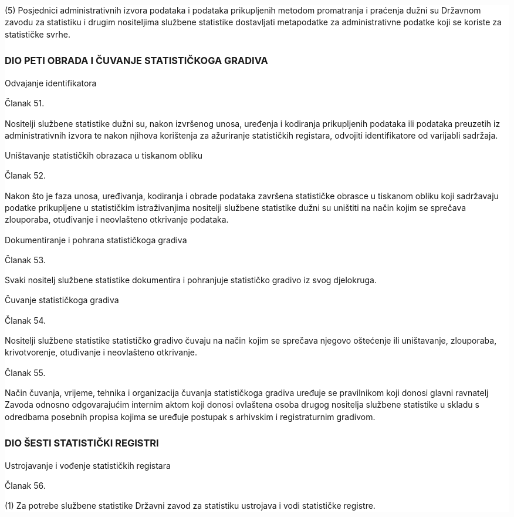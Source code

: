 \(5\) Posjednici administrativnih izvora podataka i podataka
prikupljenih metodom promatranja i praćenja dužni su Državnom zavodu za
statistiku i drugim nositeljima službene statistike dostavljati
metapodatke za administrativne podatke koji se koriste za statističke
svrhe.

### DIO PETI OBRADA I ČUVANJE STATISTIČKOGA GRADIVA

Odvajanje identifikatora

Članak 51.

Nositelji službene statistike dužni su, nakon izvršenog unosa, uređenja
i kodiranja prikupljenih podataka ili podataka preuzetih iz
administrativnih izvora te nakon njihova korištenja za ažuriranje
statističkih registara, odvojiti identifikatore od varijabli sadržaja.

Uništavanje statističkih obrazaca u tiskanom obliku

Članak 52.

Nakon što je faza unosa, uređivanja, kodiranja i obrade podataka
završena statističke obrasce u tiskanom obliku koji sadržavaju podatke
prikupljene u statističkim istraživanjima nositelji službene statistike
dužni su uništiti na način kojim se sprečava zlouporaba, otuđivanje i
neovlašteno otkrivanje podataka.

Dokumentiranje i pohrana statističkoga gradiva

Članak 53.

Svaki nositelj službene statistike dokumentira i pohranjuje statističko
gradivo iz svog djelokruga.

Čuvanje statističkoga gradiva

Članak 54.

Nositelji službene statistike statističko gradivo čuvaju na način kojim
se sprečava njegovo oštećenje ili uništavanje, zlouporaba,
krivotvorenje, otuđivanje i neovlašteno otkrivanje.

Članak 55.

Način čuvanja, vrijeme, tehnika i organizacija čuvanja statističkoga
gradiva uređuje se pravilnikom koji donosi glavni ravnatelj Zavoda
odnosno odgovarajućim internim aktom koji donosi ovlaštena osoba drugog
nositelja službene statistike u skladu s odredbama posebnih propisa
kojima se uređuje postupak s arhivskim i registraturnim gradivom.

### DIO ŠESTI STATISTIČKI REGISTRI

Ustrojavanje i vođenje statističkih registara

Članak 56.

\(1\) Za potrebe službene statistike Državni zavod za statistiku
ustrojava i vodi statističke registre.
